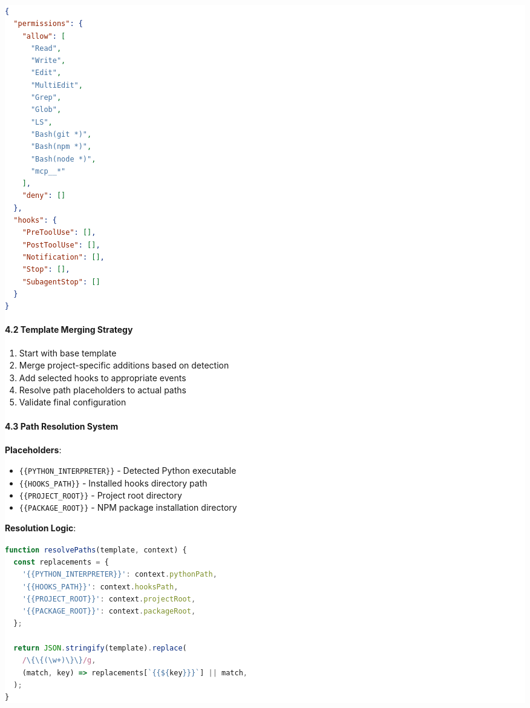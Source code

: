 ```json
{
  "permissions": {
    "allow": [
      "Read",
      "Write",
      "Edit",
      "MultiEdit",
      "Grep",
      "Glob",
      "LS",
      "Bash(git *)",
      "Bash(npm *)",
      "Bash(node *)",
      "mcp__*"
    ],
    "deny": []
  },
  "hooks": {
    "PreToolUse": [],
    "PostToolUse": [],
    "Notification": [],
    "Stop": [],
    "SubagentStop": []
  }
}
```

#### 4.2 Template Merging Strategy

1. Start with base template
2. Merge project-specific additions based on detection
3. Add selected hooks to appropriate events
4. Resolve path placeholders to actual paths
5. Validate final configuration

#### 4.3 Path Resolution System

**Placeholders**:

- `{{PYTHON_INTERPRETER}}` - Detected Python executable
- `{{HOOKS_PATH}}` - Installed hooks directory path
- `{{PROJECT_ROOT}}` - Project root directory
- `{{PACKAGE_ROOT}}` - NPM package installation directory

**Resolution Logic**:

```javascript
function resolvePaths(template, context) {
  const replacements = {
    '{{PYTHON_INTERPRETER}}': context.pythonPath,
    '{{HOOKS_PATH}}': context.hooksPath,
    '{{PROJECT_ROOT}}': context.projectRoot,
    '{{PACKAGE_ROOT}}': context.packageRoot,
  };

  return JSON.stringify(template).replace(
    /\{\{(\w+)\}\}/g,
    (match, key) => replacements[`{{${key}}}`] || match,
  );
}
```
